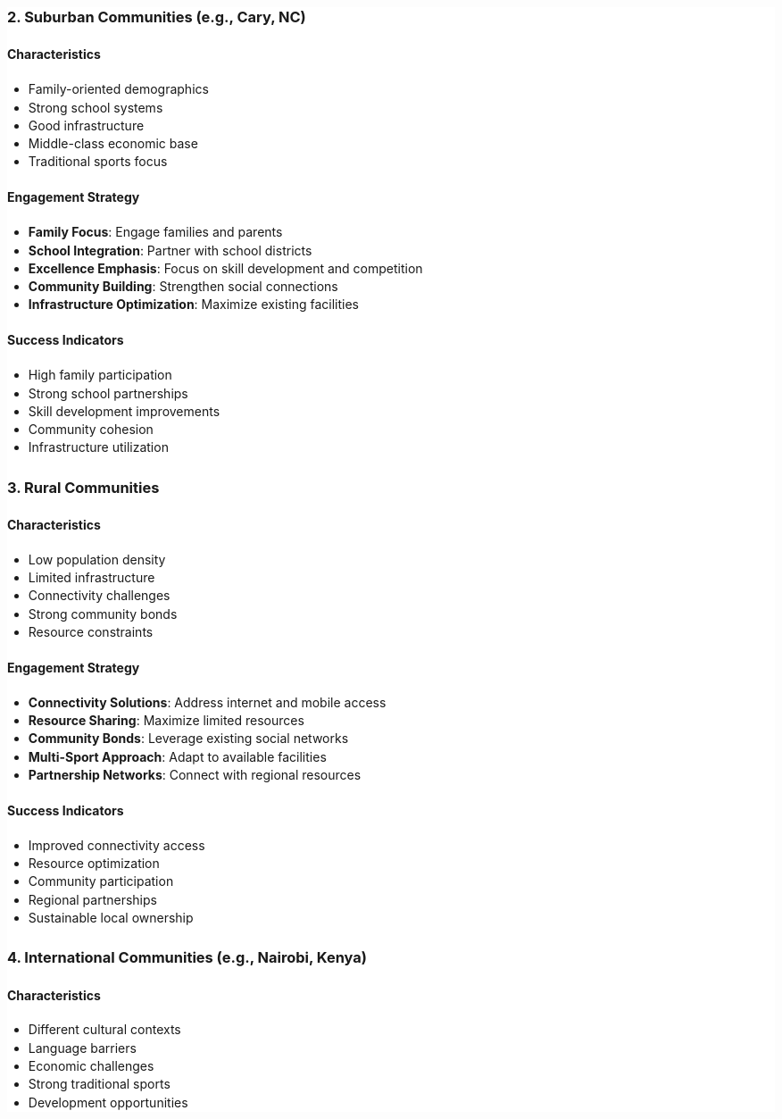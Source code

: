 ### **2. Suburban Communities (e.g., Cary, NC)**

#### **Characteristics**
- Family-oriented demographics
- Strong school systems
- Good infrastructure
- Middle-class economic base
- Traditional sports focus

#### **Engagement Strategy**
- **Family Focus**: Engage families and parents
- **School Integration**: Partner with school districts
- **Excellence Emphasis**: Focus on skill development and competition
- **Community Building**: Strengthen social connections
- **Infrastructure Optimization**: Maximize existing facilities

#### **Success Indicators**
- High family participation
- Strong school partnerships
- Skill development improvements
- Community cohesion
- Infrastructure utilization

### **3. Rural Communities**

#### **Characteristics**
- Low population density
- Limited infrastructure
- Connectivity challenges
- Strong community bonds
- Resource constraints

#### **Engagement Strategy**
- **Connectivity Solutions**: Address internet and mobile access
- **Resource Sharing**: Maximize limited resources
- **Community Bonds**: Leverage existing social networks
- **Multi-Sport Approach**: Adapt to available facilities
- **Partnership Networks**: Connect with regional resources

#### **Success Indicators**
- Improved connectivity access
- Resource optimization
- Community participation
- Regional partnerships
- Sustainable local ownership

### **4. International Communities (e.g., Nairobi, Kenya)**

#### **Characteristics**
- Different cultural contexts
- Language barriers
- Economic challenges
- Strong traditional sports
- Development opportunities

